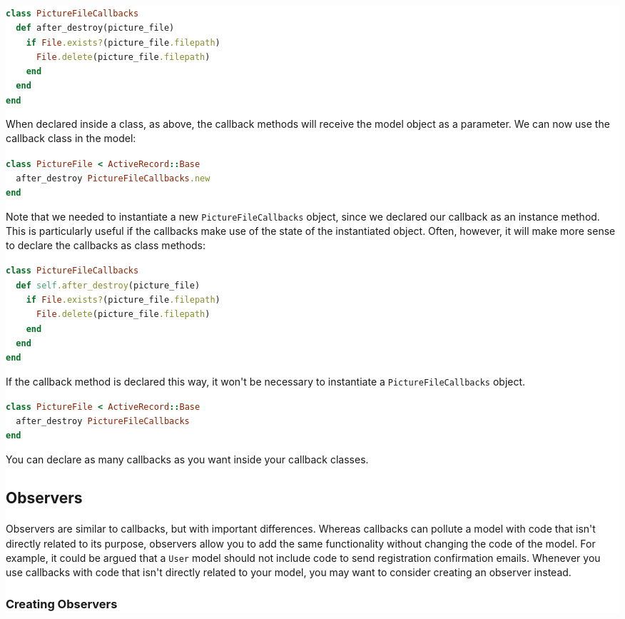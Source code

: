 ```ruby
class PictureFileCallbacks
  def after_destroy(picture_file)
    if File.exists?(picture_file.filepath)
      File.delete(picture_file.filepath)
    end
  end
end
```

When declared inside a class, as above, the callback methods will receive the model object as a parameter. We can now use the callback class in the model:

```ruby
class PictureFile < ActiveRecord::Base
  after_destroy PictureFileCallbacks.new
end
```

Note that we needed to instantiate a new `PictureFileCallbacks` object, since we declared our callback as an instance method. This is particularly useful if the callbacks make use of the state of the instantiated object. Often, however, it will make more sense to declare the callbacks as class methods:

```ruby
class PictureFileCallbacks
  def self.after_destroy(picture_file)
    if File.exists?(picture_file.filepath)
      File.delete(picture_file.filepath)
    end
  end
end
```

If the callback method is declared this way, it won't be necessary to instantiate a `PictureFileCallbacks` object.

```ruby
class PictureFile < ActiveRecord::Base
  after_destroy PictureFileCallbacks
end
```

You can declare as many callbacks as you want inside your callback classes.

Observers
---------

Observers are similar to callbacks, but with important differences. Whereas callbacks can pollute a model with code that isn't directly related to its purpose, observers allow you to add the same functionality without changing the code of the model. For example, it could be argued that a `User` model should not include code to send registration confirmation emails. Whenever you use callbacks with code that isn't directly related to your model, you may want to consider creating an observer instead.

### Creating Observers
